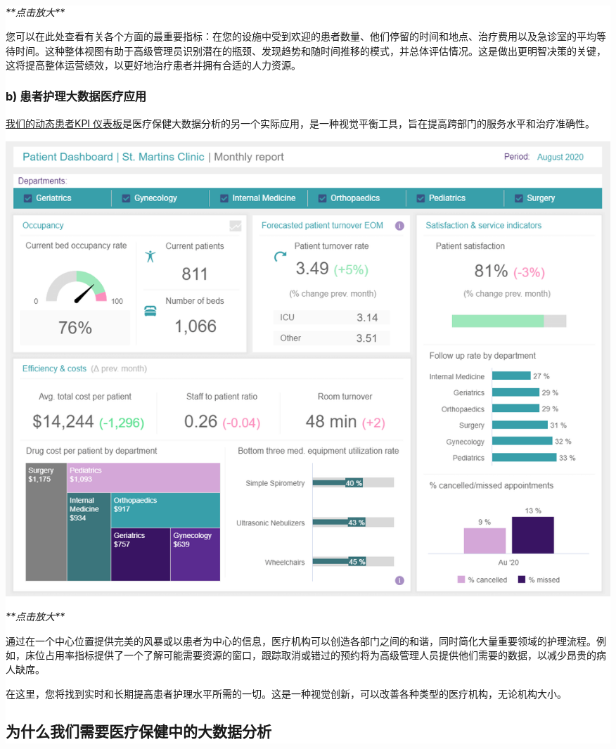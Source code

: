 _\*\*点击放大\*\*_

您可以在此处查看有关各个方面的最重要指标：在您的设施中受到欢迎的患者数量、他们停留的时间和地点、治疗费用以及急诊室的平均等待时间。这种整体视图有助于高级管理员识别潜在的瓶颈、发现趋势和随时间推移的模式，并总体评估情况。这是做出更明智决策的关键，这将提高整体运营绩效，以更好地治疗患者并拥有合适的人力资源。

### b) 患者护理大数据医疗应用

[我们的动态患者KPI 仪表板](https://www.datafocus.ai/infos/best-kpi-dashboard-examples)是医疗保健大数据分析的另一个实际应用，是一种视觉平衡工具，旨在提高跨部门的服务水平和治疗准确性。

![blob.png](images/1663637910-blob-png.png)

_\*\*点击放大\*\*_

通过在一个中心位置提供完美的风暴或以患者为中心的信息，医疗机构可​​以创造各部门之间的和谐，同时简化大量重要领域的护理流程。例如，床位占用率指标提供了一个了解可能需要资源的窗口，跟踪取消或错过的预约将为高级管理人员提供他们需要的数据，以减少昂贵的病人缺席。

在这里，您将找到实时和长期提高患者护理水平所需的一切。这是一种视觉创新，可以改善各种类型的医疗机构，无论机构大小。

## 为什么我们需要医疗保健中的大数据分析

